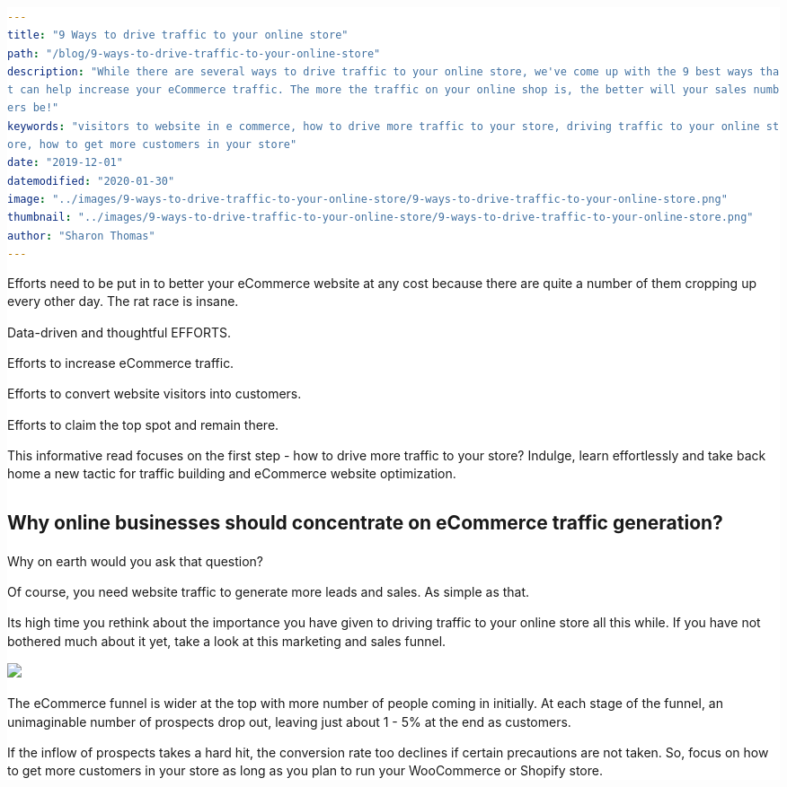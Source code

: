 ```yaml
---
title: "9 Ways to drive traffic to your online store"
path: "/blog/9-ways-to-drive-traffic-to-your-online-store"
description: "While there are several ways to drive traffic to your online store, we've come up with the 9 best ways that can help increase your eCommerce traffic. The more the traffic on your online shop is, the better will your sales numbers be!"
keywords: "visitors to website in e commerce, how to drive more traffic to your store, driving traffic to your online store, how to get more customers in your store"
date: "2019-12-01"
datemodified: "2020-01-30"
image: "../images/9-ways-to-drive-traffic-to-your-online-store/9-ways-to-drive-traffic-to-your-online-store.png"
thumbnail: "../images/9-ways-to-drive-traffic-to-your-online-store/9-ways-to-drive-traffic-to-your-online-store.png"
author: "Sharon Thomas"
---
```

Efforts need to be put in to better your eCommerce website at any cost because there are quite a number of them cropping up every other day. The rat race is insane.

Data-driven and thoughtful EFFORTS.

Efforts to increase eCommerce traffic.

Efforts to convert website visitors into customers.

Efforts to claim the top spot and remain there.

This informative read focuses on the first step - how to drive more traffic to your store? Indulge, learn effortlessly and take back home a new tactic for traffic building and eCommerce website optimization.

<toc></toc>

## Why online businesses should concentrate on eCommerce traffic generation?

Why on earth would you ask that question?

Of course, you need website traffic to <link-text url="https://www.retainful.com/blog/how-to-provide-next-order-coupon-in-woocommerce" rel="noopener" target="_blank">generate more leads and sales</link-text>. As simple as that. 

Its high time you rethink about the importance you have given to driving traffic to your online store all this while. If you have not bothered much about it yet, take a look at this marketing and sales funnel.

![](https://raw.githubusercontent.com/retainful/site-images/master/9-ways-to-drive-traffic-to-your-online-store/1-eCommerce-marketing-and-sales-funnel.png)

The eCommerce funnel is wider at the top with more number of people coming in initially. At each stage of the funnel, an unimaginable number of prospects drop out, leaving just about 1 - 5% at the end as customers.

If the inflow of prospects takes a hard hit, the conversion rate too declines if certain precautions are not taken. So, focus on how to get more customers in your store as long as you plan to run your WooCommerce or Shopify store.
